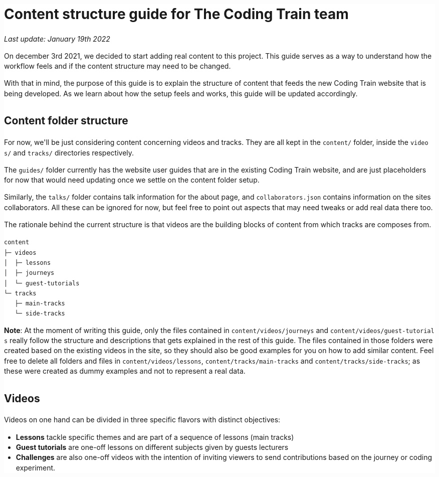 # Content structure guide for The Coding Train team

_Last update: January 19th 2022_

On december 3rd 2021, we decided to start adding real content to this project. This guide serves as a way to understand how the workflow feels and if the content structure may need to be changed.

With that in mind, the purpose of this guide is to explain the structure of content that feeds the new Coding Train website that is being developed. As we learn about how the setup feels and works,
this guide will be updated accordingly.

## Content folder structure

For now, we'll be just considering content concerning videos and tracks.
They are all kept in the `content/` folder, inside the `videos/` and `tracks/` directories respectively.

The `guides/` folder currently has the website user guides that are in the existing Coding Train website, and are just placeholders for now that would need updating once we settle on the content folder setup.

Similarly, the `talks/` folder contains talk information for the about page, and `collaborators.json` contains information on the sites collaborators. All these can be ignored for now, but feel free to point out aspects that may need tweaks or add real data there too.

The rationale behind the current structure is that videos are the building blocks of content from which tracks are composes from.

```
content
├─ videos
│  ├─ lessons
│  ├─ journeys
│  └─ guest-tutorials
└─ tracks
   ├─ main-tracks
   └─ side-tracks
```

**Note**: At the moment of writing this guide, only the files contained in `content/videos/journeys` and `content/videos/guest-tutorials` really follow the structure and descriptions that gets explained in the rest of this guide. The files contained in those folders were created based on the existing videos in the site, so they should also be good examples for you on how to add similar content. Feel free to delete all folders and files in `content/videos/lessons`, `content/tracks/main-tracks` and `content/tracks/side-tracks`; as these were created as dummy examples and not to represent a real data.

## Videos

Videos on one hand can be divided in three specific flavors with distinct objectives:

- **Lessons** tackle specific themes and are part of a sequence of lessons (main tracks)
- **Guest tutorials** are one-off lessons on different subjects given by guests lecturers
- **Challenges** are also one-off videos with the intention of inviting viewers to send contributions based on the journey or coding experiment.
